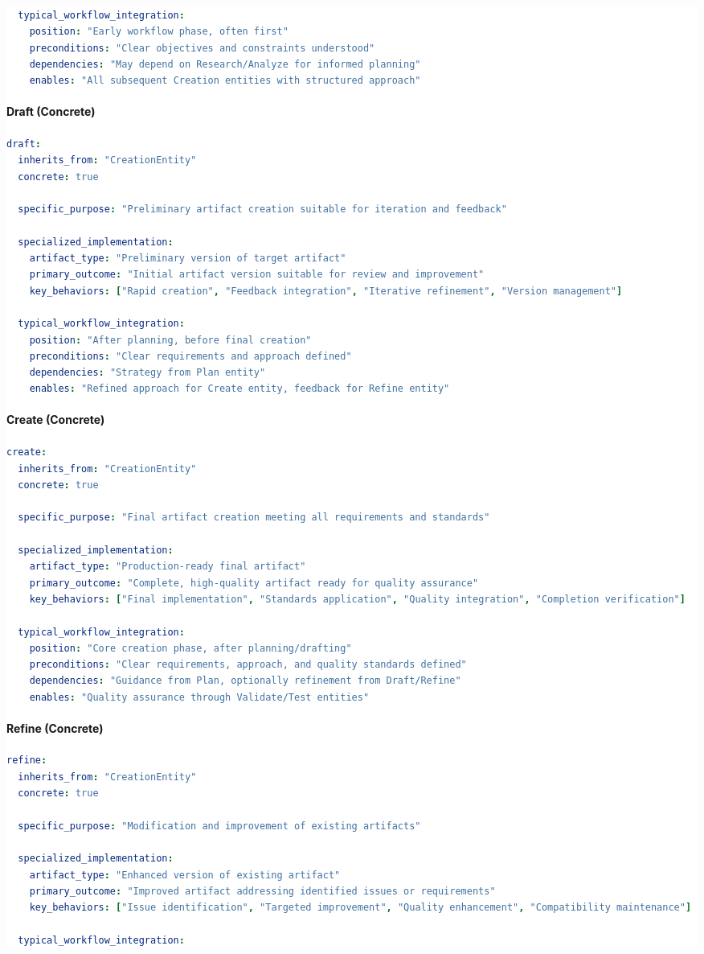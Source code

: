 ```yaml
  typical_workflow_integration:
    position: "Early workflow phase, often first"
    preconditions: "Clear objectives and constraints understood"
    dependencies: "May depend on Research/Analyze for informed planning"
    enables: "All subsequent Creation entities with structured approach"
```

#### **Draft (Concrete)**
```yaml
draft:
  inherits_from: "CreationEntity"
  concrete: true
  
  specific_purpose: "Preliminary artifact creation suitable for iteration and feedback"
  
  specialized_implementation:
    artifact_type: "Preliminary version of target artifact"
    primary_outcome: "Initial artifact version suitable for review and improvement"
    key_behaviors: ["Rapid creation", "Feedback integration", "Iterative refinement", "Version management"]
    
  typical_workflow_integration:
    position: "After planning, before final creation"
    preconditions: "Clear requirements and approach defined"
    dependencies: "Strategy from Plan entity"
    enables: "Refined approach for Create entity, feedback for Refine entity"
```

#### **Create (Concrete)**
```yaml
create:
  inherits_from: "CreationEntity"
  concrete: true
  
  specific_purpose: "Final artifact creation meeting all requirements and standards"
  
  specialized_implementation:
    artifact_type: "Production-ready final artifact"
    primary_outcome: "Complete, high-quality artifact ready for quality assurance"
    key_behaviors: ["Final implementation", "Standards application", "Quality integration", "Completion verification"]
    
  typical_workflow_integration:
    position: "Core creation phase, after planning/drafting"
    preconditions: "Clear requirements, approach, and quality standards defined"
    dependencies: "Guidance from Plan, optionally refinement from Draft/Refine"
    enables: "Quality assurance through Validate/Test entities"
```

#### **Refine (Concrete)**
```yaml
refine:
  inherits_from: "CreationEntity"
  concrete: true
  
  specific_purpose: "Modification and improvement of existing artifacts"
  
  specialized_implementation:
    artifact_type: "Enhanced version of existing artifact"
    primary_outcome: "Improved artifact addressing identified issues or requirements"
    key_behaviors: ["Issue identification", "Targeted improvement", "Quality enhancement", "Compatibility maintenance"]
    
  typical_workflow_integration:
```